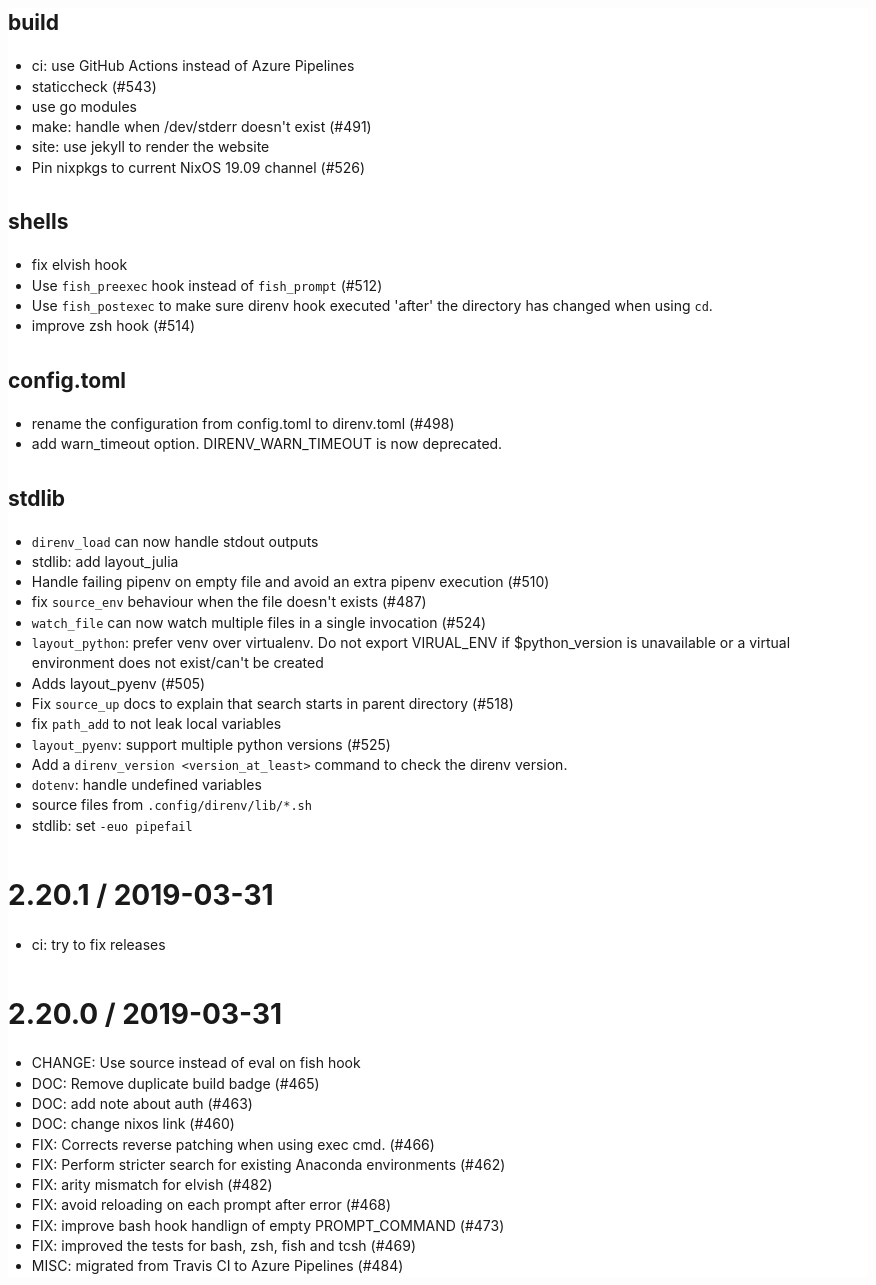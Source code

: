 ## build

  * ci: use GitHub Actions instead of Azure Pipelines
  * staticcheck (#543)
  * use go modules
  * make: handle when /dev/stderr doesn't exist (#491)
  * site: use jekyll to render the website
  * Pin nixpkgs to current NixOS 19.09 channel (#526)

## shells

  * fix elvish hook
  * Use `fish_preexec` hook instead of `fish_prompt` (#512)
  * Use `fish_postexec` to make sure direnv hook executed 'after' the directory has changed when using `cd`.
  * improve zsh hook (#514)

## config.toml

  * rename the configuration from config.toml to direnv.toml (#498)
  * add warn_timeout option. DIRENV_WARN_TIMEOUT is now deprecated.

## stdlib

  * `direnv_load` can now handle stdout outputs
  * stdlib: add layout_julia
  * Handle failing pipenv on empty file and avoid an extra pipenv execution (#510)
  * fix `source_env` behaviour when the file doesn't exists (#487)
  * `watch_file` can now watch multiple files in a single invocation (#524)
  * `layout_python`: prefer venv over virtualenv. Do not export VIRUAL_ENV if $python_version is unavailable or a virtual environment does not exist/can't be created
  * Adds layout_pyenv (#505)
  * Fix `source_up` docs to explain that search starts in parent directory (#518)
  * fix `path_add` to not leak local variables
  * `layout_pyenv`: support multiple python versions (#525)
  * Add a `direnv_version <version_at_least>` command to check the direnv
    version.
  * `dotenv`: handle undefined variables
  * source files from `.config/direnv/lib/*.sh`
  * stdlib: set `-euo pipefail`

2.20.1 / 2019-03-31
==================

  * ci: try to fix releases

2.20.0 / 2019-03-31
==================

  * CHANGE: Use source instead of eval on fish hook
  * DOC: Remove duplicate build badge (#465)
  * DOC: add note about auth (#463)
  * DOC: change nixos link (#460)
  * FIX: Corrects reverse patching when using exec cmd. (#466)
  * FIX: Perform stricter search for existing Anaconda environments (#462)
  * FIX: arity mismatch for elvish (#482)
  * FIX: avoid reloading on each prompt after error (#468)
  * FIX: improve bash hook handlign of empty PROMPT_COMMAND (#473)
  * FIX: improved the tests for bash, zsh, fish and tcsh (#469)
  * MISC: migrated from Travis CI to Azure Pipelines (#484)
